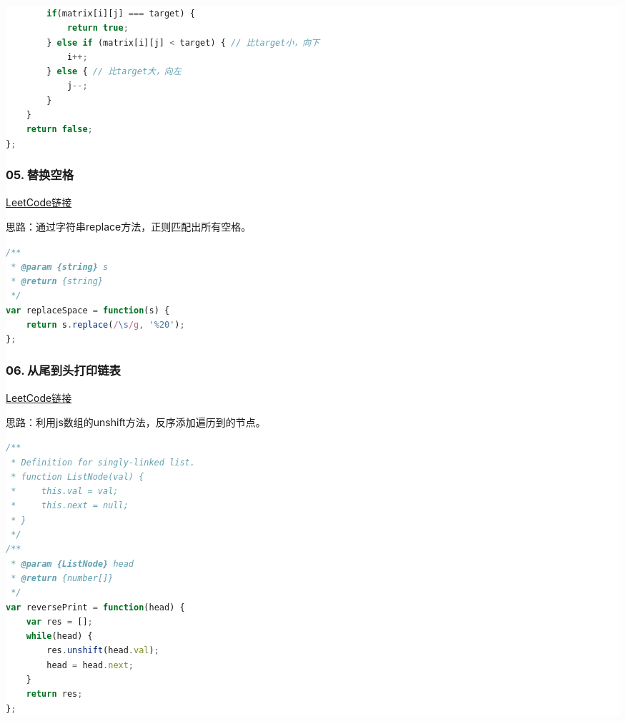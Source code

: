 ```js
        if(matrix[i][j] === target) {
            return true;
        } else if (matrix[i][j] < target) { // 比target小，向下
            i++;
        } else { // 比target大，向左
            j--;
        }
    }
    return false;
};
```

### 05. 替换空格
[LeetCode链接](https://leetcode-cn.com/problems/ti-huan-kong-ge-lcof/)

思路：通过字符串replace方法，正则匹配出所有空格。

```js
/**
 * @param {string} s
 * @return {string}
 */
var replaceSpace = function(s) {
    return s.replace(/\s/g, '%20');
};
```

### 06. 从尾到头打印链表
[LeetCode链接](https://leetcode-cn.com/problems/cong-wei-dao-tou-da-yin-lian-biao-lcof/)

思路：利用js数组的unshift方法，反序添加遍历到的节点。

```js
/**
 * Definition for singly-linked list.
 * function ListNode(val) {
 *     this.val = val;
 *     this.next = null;
 * }
 */
/**
 * @param {ListNode} head
 * @return {number[]}
 */
var reversePrint = function(head) {
    var res = [];
    while(head) {
        res.unshift(head.val);
        head = head.next;
    }
    return res;
};
```
